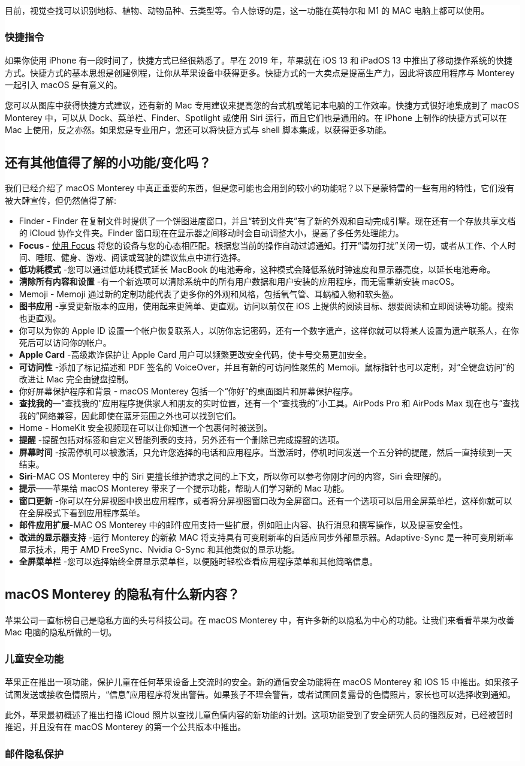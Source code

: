 目前，视觉查找可以识别地标、植物、动物品种、云类型等。令人惊讶的是，这一功能在英特尔和 M1 的 MAC 电脑上都可以使用。

### 快捷指令

如果你使用 iPhone 有一段时间了，快捷方式已经很熟悉了。早在 2019 年，苹果就在 iOS 13 和 iPadOS 13 中推出了移动操作系统的快捷方式。快捷方式的基本思想是创建例程，让你从苹果设备中获得更多。快捷方式的一大卖点是提高生产力，因此将该应用程序与 Monterey 一起引入 macOS 是有意义的。

您可以从图库中获得快捷方式建议，还有新的 Mac 专用建议来提高您的台式机或笔记本电脑的工作效率。快捷方式很好地集成到了 macOS Monterey 中，可以从 Dock、菜单栏、Finder、Spotlight 或使用 Siri 运行，而且它们也是通用的。在 iPhone 上制作的快捷方式可以在 Mac 上使用，反之亦然。如果您是专业用户，您还可以将快捷方式与 shell 脚本集成，以获得更多功能。

## 还有其他值得了解的小功能/变化吗？

我们已经介绍了 macOS Monterey 中真正重要的东西，但是您可能也会用到的较小的功能呢？以下是蒙特雷的一些有用的特性，它们没有被大肆宣传，但仍然值得了解:

*   Finder - Finder 在复制文件时提供了一个饼图进度窗口，并且“转到文件夹”有了新的外观和自动完成引擎。现在还有一个存放共享文档的 iCloud 协作文件夹。Finder 窗口现在在显示器之间移动时会自动调整大小，提高了多任务处理能力。
*   **Focus -** [使用 Focus](https://www.xda-developers.com/focus-ios-15-macos-monterey/) 将您的设备与您的心态相匹配。根据您当前的操作自动过滤通知。打开“请勿打扰”关闭一切，或者从工作、个人时间、睡眠、健身、游戏、阅读或驾驶的建议焦点中进行选择。
*   **低功耗模式** -您可以通过低功耗模式延长 MacBook 的电池寿命，这种模式会降低系统时钟速度和显示器亮度，以延长电池寿命。
*   **清除所有内容和设置** -有一个新选项可以清除系统中的所有用户数据和用户安装的应用程序，而无需重新安装 macOS。
*   Memoji - Memoji 通过新的定制功能代表了更多你的外观和风格，包括氧气管、耳蜗植入物和软头盔。
*   **图书应用** -享受更新版本的应用，使用起来更简单、更直观。访问以前仅在 iOS 上提供的阅读目标、想要阅读和立即阅读等功能。搜索也更直观。
*   你可以为你的 Apple ID 设置一个帐户恢复联系人，以防你忘记密码，还有一个数字遗产，这样你就可以将某人设置为遗产联系人，在你死后可以访问你的帐户。
*   **Apple Card** -高级欺诈保护让 Apple Card 用户可以频繁更改安全代码，使卡号交易更加安全。
*   **可访问性** -添加了标记描述和 PDF 签名的 VoiceOver，并且有新的可访问性聚焦的 Memoji。鼠标指针也可以定制，对“全键盘访问”的改进让 Mac 完全由键盘控制。
*   你好屏幕保护程序和背景 - macOS Monterey 包括一个“你好”的桌面图片和屏幕保护程序。
*   **查找我的**—“查找我的”应用程序提供家人和朋友的实时位置，还有一个“查找我的”小工具。AirPods Pro 和 AirPods Max 现在也与“查找我的”网络兼容，因此即使在蓝牙范围之外也可以找到它们。
*   Home - HomeKit 安全视频现在可以让你知道一个包裹何时被送到。
*   **提醒** -提醒包括对标签和自定义智能列表的支持，另外还有一个删除已完成提醒的选项。
*   **屏幕时间** -按需停机可以被激活，只允许您选择的电话和应用程序。当激活时，停机时间发送一个五分钟的提醒，然后一直持续到一天结束。
*   **Siri**-MAC OS Monterey 中的 Siri 更擅长维护请求之间的上下文，所以你可以参考你刚才问的内容，Siri 会理解的。
*   **提示**——苹果给 macOS Monterey 带来了一个提示功能，帮助人们学习新的 Mac 功能。
*   **窗口更新** -你可以在分屏视图中换出应用程序，或者将分屏视图窗口改为全屏窗口。还有一个选项可以启用全屏菜单栏，这样你就可以在全屏模式下看到应用程序菜单。
*   **邮件应用扩展**-MAC OS Monterey 中的邮件应用支持一些扩展，例如阻止内容、执行消息和撰写操作，以及提高安全性。
*   **改进的显示器支持** -运行 Monterey 的新款 MAC 将支持具有可变刷新率的自适应同步外部显示器。Adaptive-Sync 是一种可变刷新率显示技术，用于 AMD FreeSync、Nvidia G-Sync 和其他类似的显示功能。
*   **全屏菜单栏** -您可以选择始终全屏显示菜单栏，以便随时轻松查看应用程序菜单和其他简略信息。

## macOS Monterey 的隐私有什么新内容？

苹果公司一直标榜自己是隐私方面的头号科技公司。在 macOS Monterey 中，有许多新的以隐私为中心的功能。让我们来看看苹果为改善 Mac 电脑的隐私所做的一切。

### 儿童安全功能

苹果正在推出一项功能，保护儿童在任何苹果设备上交流时的安全。新的通信安全功能将在 macOS Monterey 和 iOS 15 中推出。如果孩子试图发送或接收色情照片，“信息”应用程序将发出警告。如果孩子不理会警告，或者试图回复露骨的色情照片，家长也可以选择收到通知。

此外，苹果最初概述了推出扫描 iCloud 照片以查找儿童色情内容的新功能的计划。这项功能受到了安全研究人员的强烈反对，已经被暂时推迟，并且没有在 macOS Monterey 的第一个公共版本中推出。

### 邮件隐私保护
